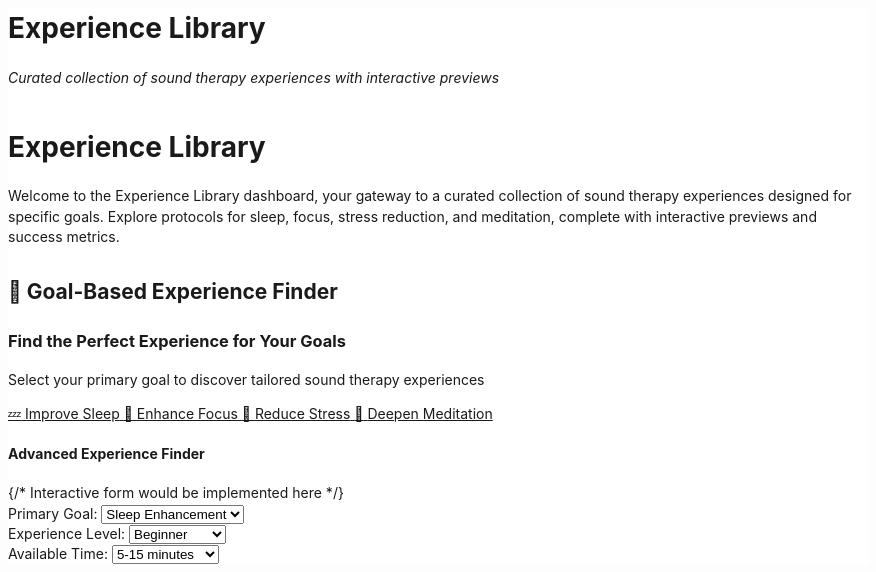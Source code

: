<div style={{textAlign: "center"}}>
  <h1>Experience Library</h1>
  <p><em>Curated collection of sound therapy experiences with interactive previews</em></p>
</div>

# Experience Library

Welcome to the Experience Library dashboard, your gateway to a curated collection of sound therapy experiences designed for specific goals. Explore protocols for sleep, focus, stress reduction, and meditation, complete with interactive previews and success metrics.

## 🎯 Goal-Based Experience Finder

<div className="goal-finder">
  <h3>Find the Perfect Experience for Your Goals</h3>
  <p>Select your primary goal to discover tailored sound therapy experiences</p>
  
  <div className="goal-buttons">
    <a href="sleep-sanctuary/index.md" className="goal-button">
      <span className="goal-icon">💤</span>
      <span className="goal-text">Improve Sleep</span>
    </a>
    <a href="focus-forge/index.md" className="goal-button">
      <span className="goal-icon">🎯</span>
      <span className="goal-text">Enhance Focus</span>
    </a>
    <a href="calm-compass/index.md" className="goal-button">
      <span className="goal-icon">🧘</span>
      <span className="goal-text">Reduce Stress</span>
    </a>
    <a href="meditation-meridian/index.md" className="goal-button">
      <span className="goal-icon">🌟</span>
      <span className="goal-text">Deepen Meditation</span>
    </a>
  </div>
  
  <div className="experience-finder-form">
    <h4>Advanced Experience Finder</h4>
    {/* Interactive form would be implemented here */}
    <div className="finder-fields">
      <div className="finder-field">
        <label>Primary Goal:</label>
        <select>
          <option>Sleep Enhancement</option>
          <option>Focus Improvement</option>
          <option>Stress Reduction</option>
          <option>Meditation Support</option>
        </select>
      </div>
      <div className="finder-field">
        <label>Experience Level:</label>
        <select>
          <option>Beginner</option>
          <option>Intermediate</option>
          <option>Advanced</option>
        </select>
      </div>
      <div className="finder-field">
        <label>Available Time:</label>
        <select>
          <option>5-15 minutes</option>
          <option>15-30 minutes</option>
          <option>30+ minutes</option>
        </select>